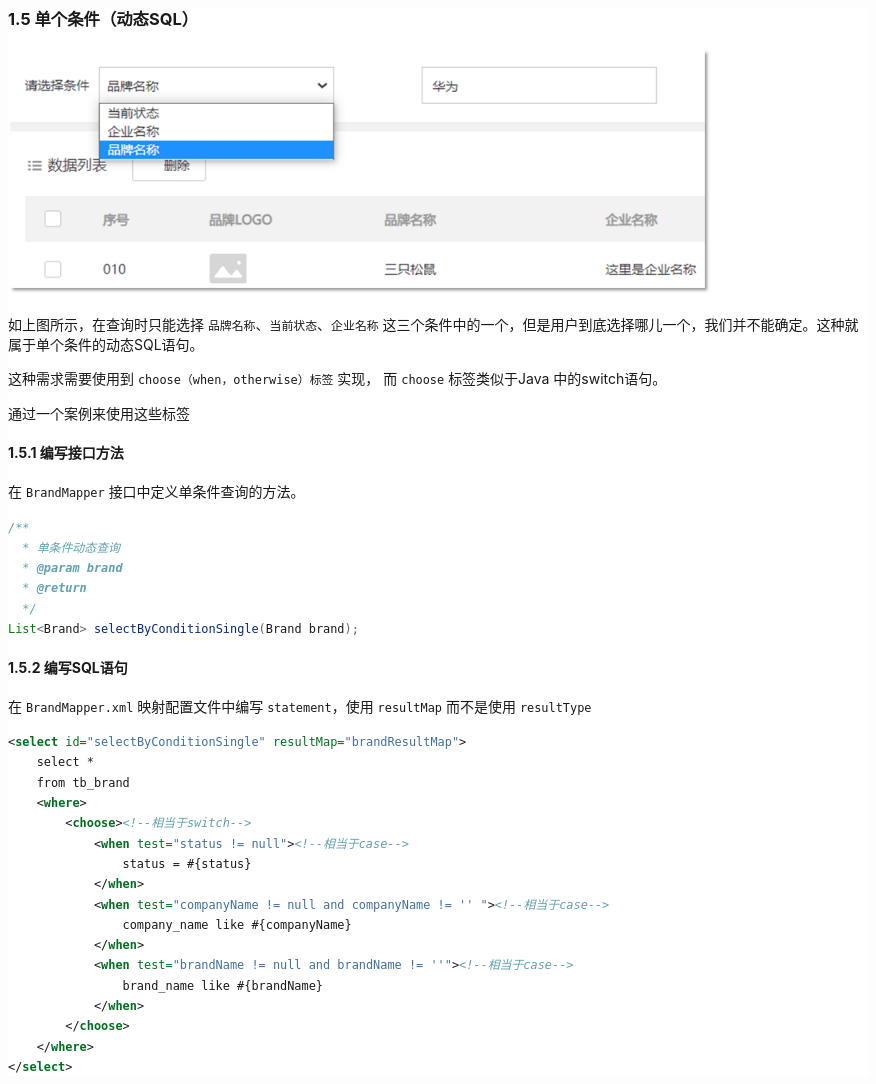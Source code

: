 ### 1.5 单个条件（动态SQL）

<img src="assets/image-20210729213613029.png" alt="image-20210729213613029" style="zoom:80%;" />

如上图所示，在查询时只能选择 `品牌名称`、`当前状态`、`企业名称` 这三个条件中的一个，但是用户到底选择哪儿一个，我们并不能确定。这种就属于单个条件的动态SQL语句。 

这种需求需要使用到  `choose（when，otherwise）标签`  实现，  而 `choose` 标签类似于Java 中的switch语句。

通过一个案例来使用这些标签

#### 1.5.1  编写接口方法

在 `BrandMapper` 接口中定义单条件查询的方法。

```java
/**
  * 单条件动态查询
  * @param brand
  * @return
  */
List<Brand> selectByConditionSingle(Brand brand);
```

#### 1.5.2  编写SQL语句

在 `BrandMapper.xml` 映射配置文件中编写 `statement`，使用 `resultMap` 而不是使用 `resultType`

```xml
<select id="selectByConditionSingle" resultMap="brandResultMap">
    select *
    from tb_brand
    <where>
        <choose><!--相当于switch-->
            <when test="status != null"><!--相当于case-->
                status = #{status}
            </when>
            <when test="companyName != null and companyName != '' "><!--相当于case-->
                company_name like #{companyName}
            </when>
            <when test="brandName != null and brandName != ''"><!--相当于case-->
                brand_name like #{brandName}
            </when>
        </choose>
    </where>
</select>
```
